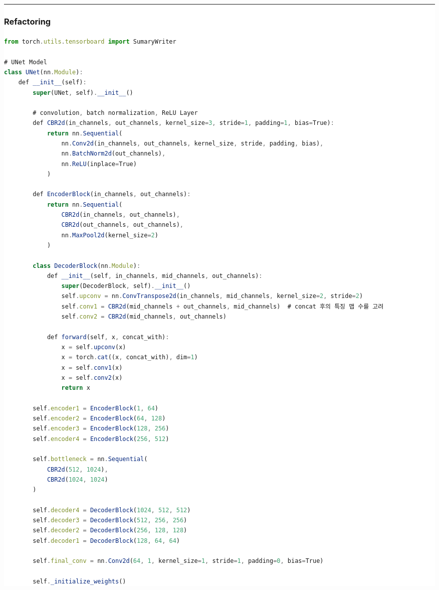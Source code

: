 ```python
```

---

### Refactoring

```jsx
from torch.utils.tensorboard import SumaryWriter

# UNet Model
class UNet(nn.Module):
    def __init__(self):
        super(UNet, self).__init__()

        # convolution, batch normalization, ReLU Layer
        def CBR2d(in_channels, out_channels, kernel_size=3, stride=1, padding=1, bias=True):
            return nn.Sequential(
                nn.Conv2d(in_channels, out_channels, kernel_size, stride, padding, bias),
                nn.BatchNorm2d(out_channels),
                nn.ReLU(inplace=True)
            )

        def EncoderBlock(in_channels, out_channels):
            return nn.Sequential(
                CBR2d(in_channels, out_channels),
                CBR2d(out_channels, out_channels),
                nn.MaxPool2d(kernel_size=2)
            )

        class DecoderBlock(nn.Module):
            def __init__(self, in_channels, mid_channels, out_channels):
                super(DecoderBlock, self).__init__()
                self.upconv = nn.ConvTranspose2d(in_channels, mid_channels, kernel_size=2, stride=2)
                self.conv1 = CBR2d(mid_channels + out_channels, mid_channels)  # concat 후의 특징 맵 수를 고려
                self.conv2 = CBR2d(mid_channels, out_channels)

            def forward(self, x, concat_with):
                x = self.upconv(x)
                x = torch.cat((x, concat_with), dim=1)
                x = self.conv1(x)
                x = self.conv2(x)
                return x

        self.encoder1 = EncoderBlock(1, 64)
        self.encoder2 = EncoderBlock(64, 128)
        self.encoder3 = EncoderBlock(128, 256)
        self.encoder4 = EncoderBlock(256, 512)
        
        self.bottleneck = nn.Sequential(
            CBR2d(512, 1024),
            CBR2d(1024, 1024)
        )
        
        self.decoder4 = DecoderBlock(1024, 512, 512)
        self.decoder3 = DecoderBlock(512, 256, 256)
        self.decoder2 = DecoderBlock(256, 128, 128)
        self.decoder1 = DecoderBlock(128, 64, 64)

        self.final_conv = nn.Conv2d(64, 1, kernel_size=1, stride=1, padding=0, bias=True)

        self._initialize_weights()

```